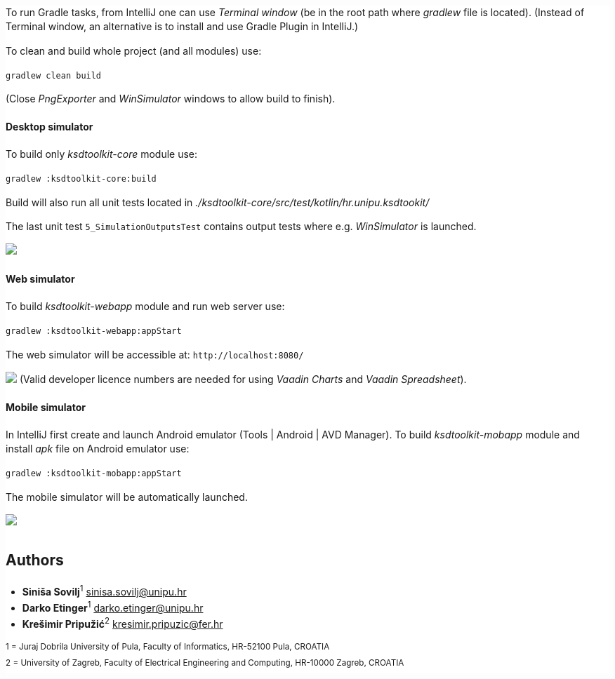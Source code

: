 To run Gradle tasks, from IntelliJ one can use *Terminal window* (be in the root path where *gradlew* file is located). 
(Instead of Terminal window, an alternative is to install and use Gradle Plugin in IntelliJ.)

To clean and build whole project (and all modules) use:
 ```
 gradlew clean build
 ```
(Close *PngExporter* and *WinSimulator* windows to allow build to finish).


#### Desktop simulator
To build only *ksdtoolkit-core* module use: 
```
gradlew :ksdtoolkit-core:build
```
Build will also run all unit tests located in *./ksdtoolkit-core/src/test/kotlin/hr.unipu.ksdtookit/*

The last unit test `5_SimulationOutputsTest` contains output tests where e.g. *WinSimulator* is launched.

![](images/Figure02.png?raw=true)


#### Web simulator
To build *ksdtoolkit-webapp* module and run web server use:
```
gradlew :ksdtoolkit-webapp:appStart
```
The web simulator will be accessible at: ```http://localhost:8080/```   

![](images/Figure03.png?raw=true)
(Valid developer licence numbers are needed for using *Vaadin Charts* and *Vaadin Spreadsheet*).


#### Mobile simulator
In IntelliJ first create and launch Android emulator (Tools | Android | AVD Manager). 
To build *ksdtoolkit-mobapp* module and install *apk* file on Android emulator use:
```
gradlew :ksdtoolkit-mobapp:appStart
```
The mobile simulator will be automatically launched.

![](images/Figure04.png?raw=true)


## Authors

 - **Siniša Sovilj**<sup>1</sup> <sinisa.sovilj@unipu.hr>
 - **Darko Etinger**<sup>1</sup> <darko.etinger@unipu.hr>
 - **Krešimir Pripužić**<sup>2</sup> <kresimir.pripuzic@fer.hr>
 
<sup>1 = Juraj Dobrila University of Pula, Faculty of Informatics, HR-52100 Pula, CROATIA </sup>  \
<sup>2 = University of Zagreb, Faculty of Electrical Engineering and Computing, HR-10000 Zagreb, CROATIA </sup>
